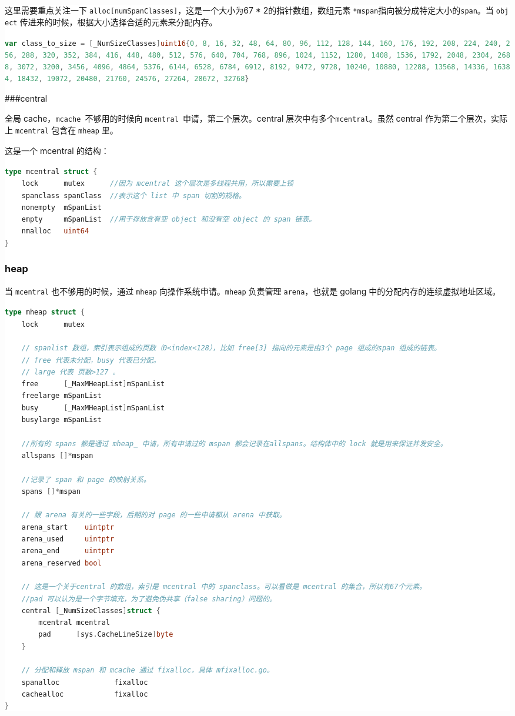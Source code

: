 这里需要重点关注一下 ```alloc[numSpanClasses]```，这是一个大小为67 * 2的指针数组，数组元素 ```*mspan```指向被分成特定大小的```span```。当 ```object``` 传进来的时候，根据大小选择合适的元素来分配内存。

```Go
var class_to_size = [_NumSizeClasses]uint16{0, 8, 16, 32, 48, 64, 80, 96, 112, 128, 144, 160, 176, 192, 208, 224, 240, 256, 288, 320, 352, 384, 416, 448, 480, 512, 576, 640, 704, 768, 896, 1024, 1152, 1280, 1408, 1536, 1792, 2048, 2304, 2688, 3072, 3200, 3456, 4096, 4864, 5376, 6144, 6528, 6784, 6912, 8192, 9472, 9728, 10240, 10880, 12288, 13568, 14336, 16384, 18432, 19072, 20480, 21760, 24576, 27264, 28672, 32768}
```

###central

全局 cache，```mcache ```不够用的时候向 ```mcentral ```申请，第二个层次。central 层次中有多个```mcentral```。虽然 central 作为第二个层次，实际上 ```mcentral``` 包含在 ```mheap``` 里。

这是一个 mcentral 的结构：

```go
type mcentral struct {
	lock      mutex      //因为 mcentral 这个层次是多线程共用，所以需要上锁
	spanclass spanClass  //表示这个 list 中 span 切割的规格。
	nonempty  mSpanList 
	empty     mSpanList  //用于存放含有空 object 和没有空 object 的 span 链表。
	nmalloc   uint64     
}
```
### heap

当 ```mcentral``` 也不够用的时候，通过 ```mheap``` 向操作系统申请。```mheap``` 负责管理 ```arena```，也就是 golang 中的分配内存的连续虚拟地址区域。

```go
type mheap struct {
    lock      mutex
    
    // spanlist 数组，索引表示组成的页数（0<index<128），比如 free[3] 指向的元素是由3个 page 组成的span 组成的链表。
    // free 代表未分配，busy 代表已分配。
    // large 代表 页数>127 。
    free      [_MaxMHeapList]mSpanList  
    freelarge mSpanList               
    busy      [_MaxMHeapList]mSpanList 
    busylarge mSpanList               
   
    //所有的 spans 都是通过 mheap_ 申请，所有申请过的 mspan 都会记录在allspans。结构体中的 lock 就是用来保证并发安全。
    allspans []*mspan

    //记录了 span 和 page 的映射关系。
    spans []*mspan 
    
    // 跟 arena 有关的一些字段，后期的对 page 的一些申请都从 arena 中获取。
    arena_start    uintptr
    arena_used     uintptr 
    arena_end      uintptr
    arena_reserved bool
    
    // 这是一个关于central 的数组，索引是 mcentral 中的 spanclass。可以看做是 mcentral 的集合，所以有67个元素。
    //pad 可以认为是一个字节填充，为了避免伪共享（false sharing）问题的。
    central [_NumSizeClasses]struct {
        mcentral mcentral
        pad      [sys.CacheLineSize]byte
    }

    // 分配和释放 mspan 和 mcache 通过 fixalloc，具体 mfixalloc.go。
    spanalloc             fixalloc  
    cachealloc            fixalloc  
}
```